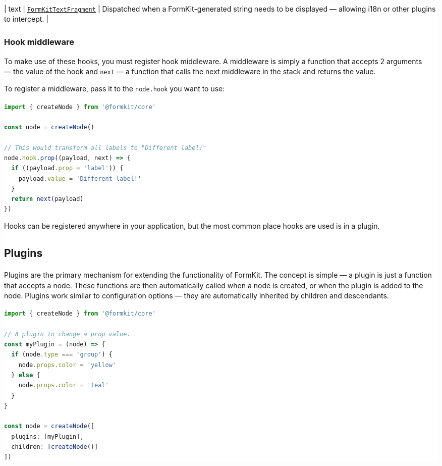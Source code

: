 | text      | [`FormKitTextFragment`](https://github.com/formkit/formkit/search?q=FormKitTextFragment)                | Dispatched when a FormKit-generated string needs to be displayed — allowing i18n or other plugins to intercept.                                                            |

### Hook middleware

To make use of these hooks, you must register hook middleware. A middleware is simply a function that accepts 2 arguments — the value of the hook and `next` — a function that calls the next middleware in the stack and returns the value.

To register a middleware, pass it to the `node.hook` you want to use:

<client-only>

```js
import { createNode } from '@formkit/core'

const node = createNode()

// This would transform all labels to "Different label!"
node.hook.prop((payload, next) => {
  if ((payload.prop = 'label')) {
    payload.value = 'Different label!'
  }
  return next(payload)
})
```

</client-only>

<callout type="tip" label="Use with plugins">
Hooks can be registered anywhere in your application, but the most common place hooks are used is in a plugin.
</callout>

## Plugins

Plugins are the primary mechanism for extending the functionality of FormKit. The concept is simple — a plugin is just a function that accepts a node. These functions are then automatically called when a node is created, or when the plugin is added to the node. Plugins work similar to configuration options — they are automatically inherited by children and descendants.

<client-only>

```js
import { createNode } from '@formkit/core'

// A plugin to change a prop value.
const myPlugin = (node) => {
  if (node.type === 'group') {
    node.props.color = 'yellow'
  } else {
    node.props.color = 'teal'
  }
}

const node = createNode([
  plugins: [myPlugin],
  children: [createNode()]
])
```
